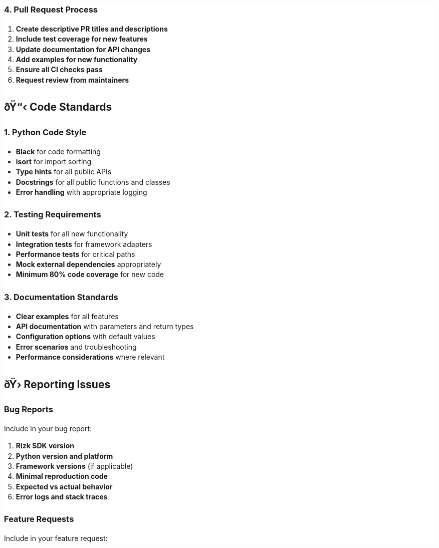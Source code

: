 ### 4. Pull Request Process

1. **Create descriptive PR titles and descriptions**
2. **Include test coverage for new features**
3. **Update documentation for API changes**
4. **Add examples for new functionality**
5. **Ensure all CI checks pass**
6. **Request review from maintainers**

## ðŸ“‹ Code Standards

### 1. Python Code Style

- **Black** for code formatting
- **isort** for import sorting
- **Type hints** for all public APIs
- **Docstrings** for all public functions and classes
- **Error handling** with appropriate logging

### 2. Testing Requirements

- **Unit tests** for all new functionality
- **Integration tests** for framework adapters
- **Performance tests** for critical paths
- **Mock external dependencies** appropriately
- **Minimum 80% code coverage** for new code

### 3. Documentation Standards

- **Clear examples** for all features
- **API documentation** with parameters and return types
- **Configuration options** with default values
- **Error scenarios** and troubleshooting
- **Performance considerations** where relevant

## ðŸ› Reporting Issues

### Bug Reports

Include in your bug report:

1. **Rizk SDK version**
2. **Python version and platform**
3. **Framework versions** (if applicable)
4. **Minimal reproduction code**
5. **Expected vs actual behavior**
6. **Error logs and stack traces**

### Feature Requests  

Include in your feature request:

